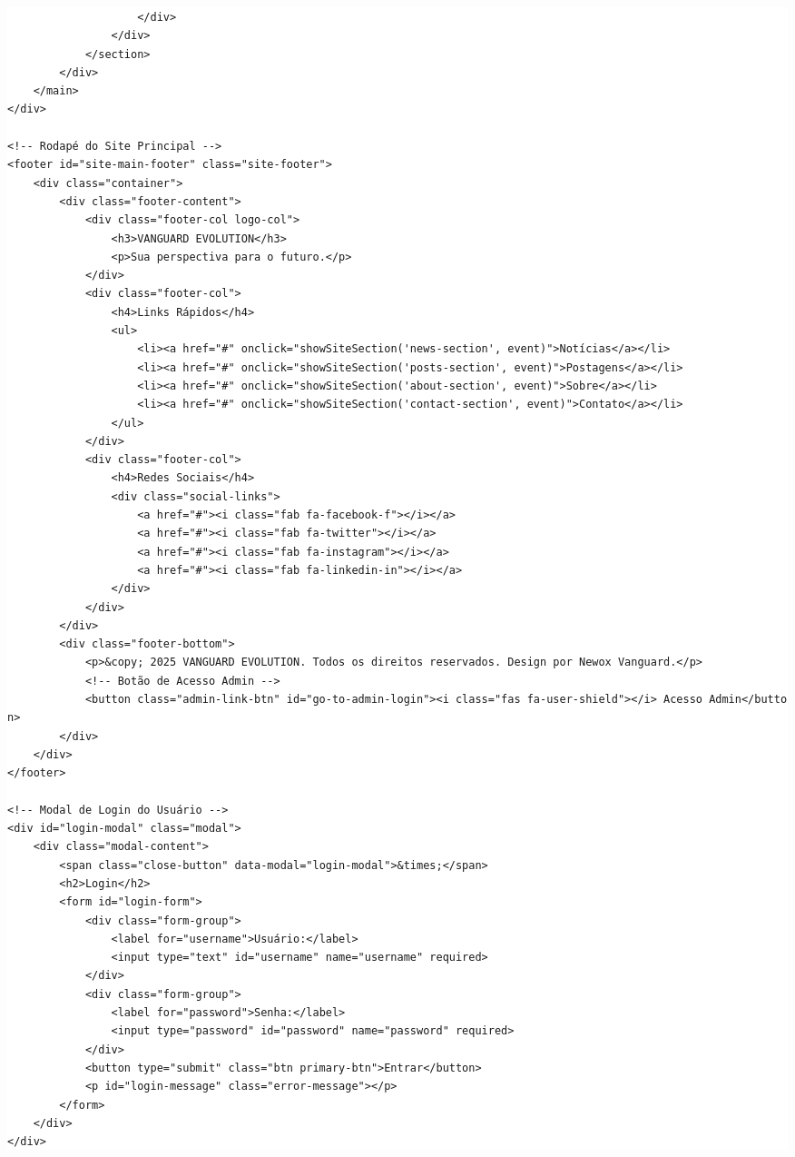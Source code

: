                         </div>
                    </div>
                </section>
            </div>
        </main>
    </div>

    <!-- Rodapé do Site Principal -->
    <footer id="site-main-footer" class="site-footer">
        <div class="container">
            <div class="footer-content">
                <div class="footer-col logo-col">
                    <h3>VANGUARD EVOLUTION</h3>
                    <p>Sua perspectiva para o futuro.</p>
                </div>
                <div class="footer-col">
                    <h4>Links Rápidos</h4>
                    <ul>
                        <li><a href="#" onclick="showSiteSection('news-section', event)">Notícias</a></li>
                        <li><a href="#" onclick="showSiteSection('posts-section', event)">Postagens</a></li>
                        <li><a href="#" onclick="showSiteSection('about-section', event)">Sobre</a></li>
                        <li><a href="#" onclick="showSiteSection('contact-section', event)">Contato</a></li>
                    </ul>
                </div>
                <div class="footer-col">
                    <h4>Redes Sociais</h4>
                    <div class="social-links">
                        <a href="#"><i class="fab fa-facebook-f"></i></a>
                        <a href="#"><i class="fab fa-twitter"></i></a>
                        <a href="#"><i class="fab fa-instagram"></i></a>
                        <a href="#"><i class="fab fa-linkedin-in"></i></a>
                    </div>
                </div>
            </div>
            <div class="footer-bottom">
                <p>&copy; 2025 VANGUARD EVOLUTION. Todos os direitos reservados. Design por Newox Vanguard.</p>
                <!-- Botão de Acesso Admin -->
                <button class="admin-link-btn" id="go-to-admin-login"><i class="fas fa-user-shield"></i> Acesso Admin</button>
            </div>
        </div>
    </footer>

    <!-- Modal de Login do Usuário -->
    <div id="login-modal" class="modal">
        <div class="modal-content">
            <span class="close-button" data-modal="login-modal">&times;</span>
            <h2>Login</h2>
            <form id="login-form">
                <div class="form-group">
                    <label for="username">Usuário:</label>
                    <input type="text" id="username" name="username" required>
                </div>
                <div class="form-group">
                    <label for="password">Senha:</label>
                    <input type="password" id="password" name="password" required>
                </div>
                <button type="submit" class="btn primary-btn">Entrar</button>
                <p id="login-message" class="error-message"></p>
            </form>
        </div>
    </div>
